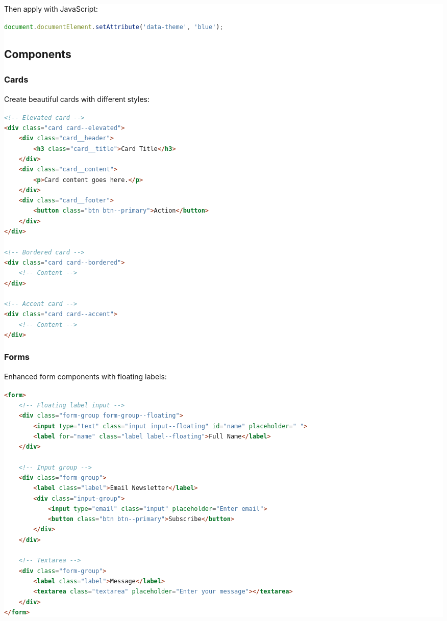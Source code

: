 Then apply with JavaScript:

```javascript
document.documentElement.setAttribute('data-theme', 'blue');
```

## Components

### Cards

Create beautiful cards with different styles:

```html
<!-- Elevated card -->
<div class="card card--elevated">
    <div class="card__header">
        <h3 class="card__title">Card Title</h3>
    </div>
    <div class="card__content">
        <p>Card content goes here.</p>
    </div>
    <div class="card__footer">
        <button class="btn btn--primary">Action</button>
    </div>
</div>

<!-- Bordered card -->
<div class="card card--bordered">
    <!-- Content -->
</div>

<!-- Accent card -->
<div class="card card--accent">
    <!-- Content -->
</div>
```

### Forms

Enhanced form components with floating labels:

```html
<form>
    <!-- Floating label input -->
    <div class="form-group form-group--floating">
        <input type="text" class="input input--floating" id="name" placeholder=" ">
        <label for="name" class="label label--floating">Full Name</label>
    </div>
    
    <!-- Input group -->
    <div class="form-group">
        <label class="label">Email Newsletter</label>
        <div class="input-group">
            <input type="email" class="input" placeholder="Enter email">
            <button class="btn btn--primary">Subscribe</button>
        </div>
    </div>
    
    <!-- Textarea -->
    <div class="form-group">
        <label class="label">Message</label>
        <textarea class="textarea" placeholder="Enter your message"></textarea>
    </div>
</form>
```

